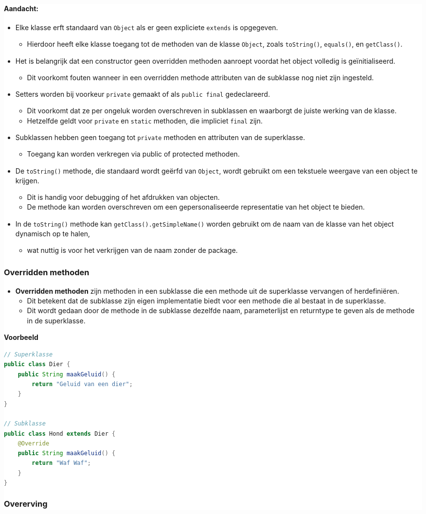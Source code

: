 ```java
```

#### Aandacht:

- Elke klasse erft standaard van `Object` als er geen expliciete `extends` is opgegeven. 
	- Hierdoor heeft elke klasse toegang tot de methoden van de klasse `Object`, zoals `toString()`, `equals()`, en `getClass()`.

- Het is belangrijk dat een constructor geen overridden methoden aanroept voordat het object volledig is geïnitialiseerd. 
	- Dit voorkomt fouten wanneer in een overridden methode attributen van de subklasse nog niet zijn ingesteld.

- Setters worden bij voorkeur `private` gemaakt of als `public final` gedeclareerd. 
	- Dit voorkomt dat ze per ongeluk worden overschreven in subklassen en waarborgt de juiste werking van de klasse. 
	- Hetzelfde geldt voor `private` en `static` methoden, die impliciet `final` zijn.

- Subklassen hebben geen toegang tot `private` methoden en attributen van de superklasse. 
	- Toegang kan worden verkregen via public of protected methoden.

- De `toString()` methode, die standaard wordt geërfd van `Object`, wordt gebruikt om een tekstuele weergave van een object te krijgen. 
	- Dit is handig voor debugging of het afdrukken van objecten. 
	- De methode kan worden overschreven om een gepersonaliseerde representatie van het object te bieden.

- In de `toString()` methode kan `getClass().getSimpleName()` worden gebruikt om de naam van de klasse van het object dynamisch op te halen, 
	- wat nuttig is voor het verkrijgen van de naam zonder de package.

### Overridden methoden

- **Overridden methoden** zijn methoden in een subklasse die een methode uit de superklasse vervangen of herdefiniëren. 
	- Dit betekent dat de subklasse zijn eigen implementatie biedt voor een methode die al bestaat in de superklasse. 
	- Dit wordt gedaan door de methode in de subklasse dezelfde naam, parameterlijst en returntype te geven als de methode in de superklasse.

**Voorbeeld**

```java
// Superklasse
public class Dier {
    public String maakGeluid() {
        return "Geluid van een dier";
    }
}

// Subklasse
public class Hond extends Dier {
    @Override
    public String maakGeluid() {
        return "Waf Waf";
    }
}
```
### Overerving
